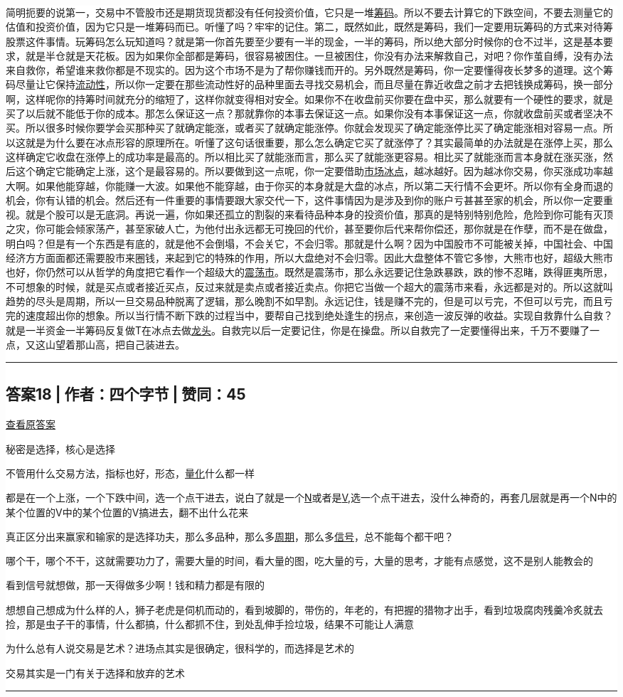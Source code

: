 简明扼要的说第一，交易中不管股市还是期货现货都没有任何投资价值，它只是一堆[筹码](https://zhida.zhihu.com/search?content_id=723206861&content_type=Answer&match_order=1&q=%E7%AD%B9%E7%A0%81&zhida_source=entity)。所以不要去计算它的下跌空间，不要去测量它的估值和投资价值，因为它只是一堆筹码而已。听懂了吗？牢牢的记住。第二，既然如此，既然是筹码，我们一定要用玩筹码的方式来对待筹股票这件事情。玩筹码怎么玩知道吗？就是第一你首先要至少要有一半的现金，一半的筹码，所以绝大部分时候你的仓不过半，这是基本要求，就是半仓就是天花板。因为如果你全部都是筹码，很容易被困住。一旦被困住，你没有办法来解救自己，对吧？你作茧自缚，没有办法来自救你，希望谁来救你都是不现实的。因为这个市场不是为了帮你赚钱而开的。另外既然是筹码，你一定要懂得夜长梦多的道理。这个筹码尽量让它保持[流动性](https://zhida.zhihu.com/search?content_id=723206861&content_type=Answer&match_order=1&q=%E6%B5%81%E5%8A%A8%E6%80%A7&zhida_source=entity)，所以你一定要在那些流动性好的品种里面去寻找交易机会，而且尽量在靠近收盘之前才去把钱换成筹码，换一部分啊，这样呢你的持筹时间就充分的缩短了，这样你就变得相对安全。如果你不在收盘前买你要在盘中买，那么就要有一个硬性的要求，就是买了以后就不能低于你的成本。那怎么保证这一点？那就靠你的本事去保证这一点。如果你没有本事保证这一点，你就收盘前买或者坚决不买。所以很多时候你要学会买那种买了就确定能涨，或者买了就确定能涨停。你就会发现买了确定能涨停比买了确定能涨相对容易一点。所以这就是为什么要在冰点形容的原理所在。听懂了这句话很重要，那么怎么确定它买了就涨停了？其实最简单的办法就是在涨停上买，那么这样确定它收盘在涨停上的成功率是最高的。所以相比买了就能涨而言，那么买了就能涨更容易。相比买了就能涨而言本身就在涨买涨，然后这个确定它能确定上涨，这个是最容易的。所以要做到这一点呢，你一定要借助[市场冰点](https://zhida.zhihu.com/search?content_id=723206861&content_type=Answer&match_order=1&q=%E5%B8%82%E5%9C%BA%E5%86%B0%E7%82%B9&zhida_source=entity)，越冰越好。因为越冰你交易，你买涨成功率越大啊。如果他能穿越，你能赚一大波。如果他不能穿越，由于你买的本身就是大盘的冰点，所以第二天行情不会更坏。所以你有全身而退的机会，你有认错的机会。然后还有一件重要的事情要跟大家交代一下，这件事情因为是涉及到你的账户亏甚甚至家的机会，所以你一定要重视。就是个股可以是无底洞。再说一遍，你如果还孤立的割裂的来看待品种本身的投资价值，那真的是特别特别危险，危险到你可能有灭顶之灾，你可能会倾家荡产，甚至家破人亡，为他付出永远都无可挽回的代价，甚至要你后代来帮你偿还，那你就是在作孽，而不是在做盘，明白吗？但是有一个东西是有底的，就是他不会倒塌，不会关它，不会归零。那就是什么啊？因为中国股市不可能被关掉，中国社会、中国经济方方面面都还需要股市来圈钱，来起到它的特殊的作用，所以大盘绝对不会归零。因此大盘整体不管它多惨，大熊市也好，超级大熊市也好，你仍然可以从哲学的角度把它看作一个超级大的[震荡市](https://zhida.zhihu.com/search?content_id=723206861&content_type=Answer&match_order=1&q=%E9%9C%87%E8%8D%A1%E5%B8%82&zhida_source=entity)。既然是震荡市，那么永远要记住急跌暴跌，跌的惨不忍睹，跌得匪夷所思，不可想象的时候，就是买点或者接近买点，反过来就是卖点或者接近卖点。你把它当做一个超大的震荡市来看，永远都是对的。所以这就叫趋势的尽头是周期，所以一旦交易品种脱离了逻辑，那么晚割不如早割。永远记住，钱是赚不完的，但是可以亏完，不但可以亏完，而且亏完的速度超出你的想象。所以当行情不断下跌的过程当中，要帮自己找到绝处逢生的拐点，来创造一波反弹的收益。实现自救靠什么自救？就是一半资金一半筹码反复做T在冰点去做[龙头](https://zhida.zhihu.com/search?content_id=723206861&content_type=Answer&match_order=1&q=%E9%BE%99%E5%A4%B4&zhida_source=entity)。自救完以后一定要记住，你是在操盘。所以自救完了一定要懂得出来，千万不要赚了一点，又这山望着那山高，把自己装进去。

---

## 答案18 | 作者：四个字节 | 赞同：45

[查看原答案](https://www.zhihu.com/question/584511060/answer/81395982839)

秘密是选择，核心是选择

不管用什么交易方法，指标也好，形态，[量化](https://zhida.zhihu.com/search?content_id=709394641&content_type=Answer&match_order=1&q=%E9%87%8F%E5%8C%96&zhida_source=entity)什么都一样

都是在一个上涨，一个下跌中间，选一个点干进去，说白了就是一个[N](https://zhida.zhihu.com/search?content_id=709394641&content_type=Answer&match_order=1&q=N&zhida_source=entity)或者是[V](https://zhida.zhihu.com/search?content_id=709394641&content_type=Answer&match_order=1&q=V&zhida_source=entity),选一个点干进去，没什么神奇的，再套几层就是再一个N中的某个位置的V中的某个位置的V搞进去，翻不出什么花来

真正区分出来赢家和输家的是选择功夫，那么多品种，那么多[周期](https://zhida.zhihu.com/search?content_id=709394641&content_type=Answer&match_order=1&q=%E5%91%A8%E6%9C%9F&zhida_source=entity)，那么多[信号](https://zhida.zhihu.com/search?content_id=709394641&content_type=Answer&match_order=1&q=%E4%BF%A1%E5%8F%B7&zhida_source=entity)，总不能每个都干吧？

哪个干，哪个不干，这就需要功力了，需要大量的时间，看大量的图，吃大量的亏，大量的思考，才能有点感觉，这不是别人能教会的

看到信号就想做，那一天得做多少啊！钱和精力都是有限的

想想自己想成为什么样的人，狮子老虎是伺机而动的，看到坡脚的，带伤的，年老的，有把握的猎物才出手，看到垃圾腐肉残羹冷炙就去捡，那是虫子干的事情，什么都搞，什么都抓不住，到处乱伸手捡垃圾，结果不可能让人满意

为什么总有人说交易是艺术？进场点其实是很确定，很科学的，而选择是艺术的

交易其实是一门有关于选择和放弃的艺术

---
